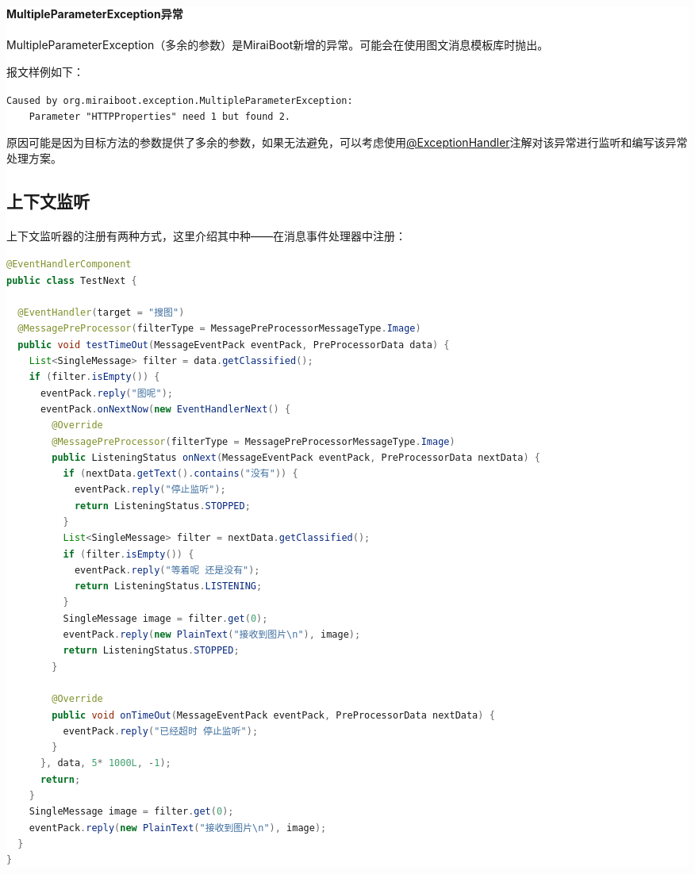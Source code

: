 

#### MultipleParameterException异常

MultipleParameterException（多余的参数）是MiraiBoot新增的异常。可能会在使用图文消息模板库时抛出。

报文样例如下：

```
Caused by org.miraiboot.exception.MultipleParameterException:
	Parameter "HTTPProperties" need 1 but found 2.
```

原因可能是因为目标方法的参数提供了多余的参数，如果无法避免，可以考虑使用[@ExceptionHandler](异常处理)注解对该异常进行监听和编写该异常处理方案。



## 上下文监听

上下文监听器的注册有两种方式，这里介绍其中种——在消息事件处理器中注册：

```java
@EventHandlerComponent
public class TestNext {

  @EventHandler(target = "搜图")
  @MessagePreProcessor(filterType = MessagePreProcessorMessageType.Image)
  public void testTimeOut(MessageEventPack eventPack, PreProcessorData data) {
    List<SingleMessage> filter = data.getClassified();
    if (filter.isEmpty()) {
      eventPack.reply("图呢");
      eventPack.onNextNow(new EventHandlerNext() {
        @Override
        @MessagePreProcessor(filterType = MessagePreProcessorMessageType.Image)
        public ListeningStatus onNext(MessageEventPack eventPack, PreProcessorData nextData) {
          if (nextData.getText().contains("没有")) {
            eventPack.reply("停止监听");
            return ListeningStatus.STOPPED;
          }
          List<SingleMessage> filter = nextData.getClassified();
          if (filter.isEmpty()) {
            eventPack.reply("等着呢 还是没有");
            return ListeningStatus.LISTENING;
          }
          SingleMessage image = filter.get(0);
          eventPack.reply(new PlainText("接收到图片\n"), image);
          return ListeningStatus.STOPPED;
        }

        @Override
        public void onTimeOut(MessageEventPack eventPack, PreProcessorData nextData) {
          eventPack.reply("已经超时 停止监听");
        }
      }, data, 5* 1000L, -1);
      return;
    }
    SingleMessage image = filter.get(0);
    eventPack.reply(new PlainText("接收到图片\n"), image);
  }
}
```
